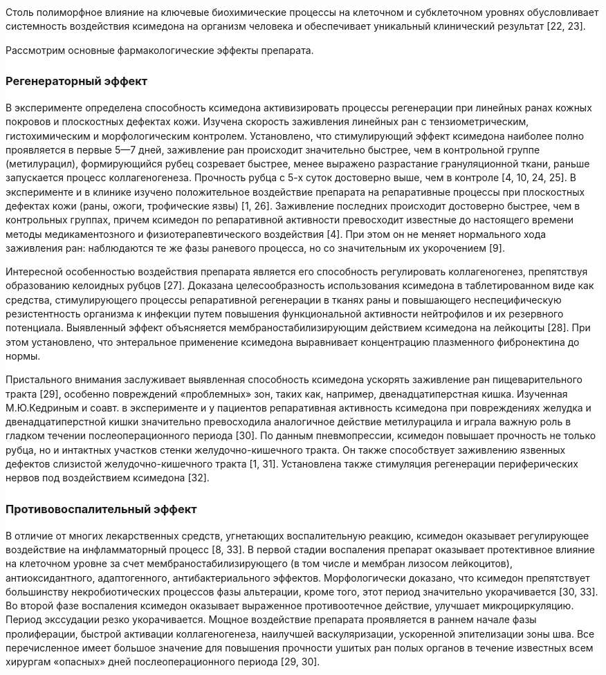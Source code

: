 Столь полиморфное влияние на ключевые биохимические процессы на клеточном и субклеточном уровнях обусловливает системность воздействия ксимедона на организм человека и обеспечивает уникальный клинический результат \[22, 23\].

Рассмотрим основные фармакологические эффекты препарата.

### Регенераторный эффект

В эксперименте определена способность ксимедона активизировать процессы регенерации при линейных ранах кожных покровов и плоскостных дефектах кожи. Изучена скорость заживления линейных ран с тензиометрическим, гистохимическим и морфологическим контролем. Установлено, что стимулирующий эффект ксимедона наиболее полно проявляется в первые 5—7 дней, заживление ран происходит значительно быстрее, чем в контрольной группе (метилурацил), формирующийся рубец созревает быстрее, менее выражено разрастание грануляционной ткани, раньше запускается процесс коллагеногенеза. Прочность рубца с 5-х суток достоверно выше, чем в контроле \[4, 10, 24, 25\]. В эксперименте и в клинике изучено положительное воздействие препарата на репаративные процессы при плоскостных дефектах кожи (раны, ожоги, трофические язвы) \[1, 26\]. Заживление последних происходит достоверно быстрее, чем в контрольных группах, причем ксимедон по репаративной активности превосходит известные до настоящего времени методы медикаментозного и физиотерапевтического воздействия \[4\]. При этом он не меняет нормального хода заживления ран: наблюдаются те же фазы раневого процесса, но со значительным их укорочением \[9\].

Интересной особенностью воздействия препарата является его способность регулировать коллагеногенез, препятствуя образованию келоидных рубцов \[27\]. Доказана целесообразность использования ксимедона в таблетированном виде как средства, стимулирующего процессы репаративной регенерации в тканях раны и повышающего неспецифическую резистентность организма к инфекции путем повышения функциональной активности нейтрофилов и их резервного потенциала. Выявленный эффект объясняется мембраностабилизирующим действием ксимедона на лейкоциты \[28\]. При этом установлено, что энтеральное применение ксимедона выравнивает концентрацию плазменного фибронектина до нормы.

Пристального внимания заслуживает выявленная способность ксимедона ускорять заживление ран пищеварительного тракта \[29\], особенно повреждений «проблемных» зон, таких как, например, двенадцатиперстная кишка. Изученная М.Ю.Кедриным и соавт. в эксперименте и у пациентов репаративная активность ксимедона при повреждениях желудка и двенадцатиперстной кишки значительно превосходила аналогичное действие метилурацила и играла важную роль в гладком течении послеоперационного периода \[30\]. По данным пневмопрессии, ксимедон повышает прочность не только рубца, но и интактных участков стенки желудочно-кишечного тракта. Он также способствует заживлению язвенных дефектов слизистой желудочно-кишечного тракта \[1, 31\]. Установлена также стимуляция регенерации периферических нервов под воздействием ксимедона \[32\].

### Противовоспалительный эффект

В отличие от многих лекарственных средств, угнетающих воспалительную реакцию, ксимедон оказывает регулирующее воздействие на инфламматорный процесс \[8, 33\]. В первой стадии воспаления препарат оказывает протективное влияние на клеточном уровне за счет мембраностабилизирующего (в том числе и мембран лизосом лейкоцитов), антиоксидантного, адаптогенного, антибактериального эффектов. Морфологически доказано, что ксимедон препятствует большинству некробиотических процессов фазы альтерации, кроме того, этот период значительно укорачивается \[30, 33\]. Во второй фазе воспаления ксимедон оказывает выраженное противоотечное действие, улучшает микроциркуляцию. Период экссудации резко укорачивается. Мощное воздействие препарата проявляется в раннем начале фазы пролиферации, быстрой активации коллагеногенеза, наилучшей васкуляризации, ускоренной эпителизации зоны шва. Все перечисленное имеет большое значение для повышения прочности ушитых ран полых органов в течение известных всем хирургам «опасных» дней послеоперационного периода \[29, 30\].
